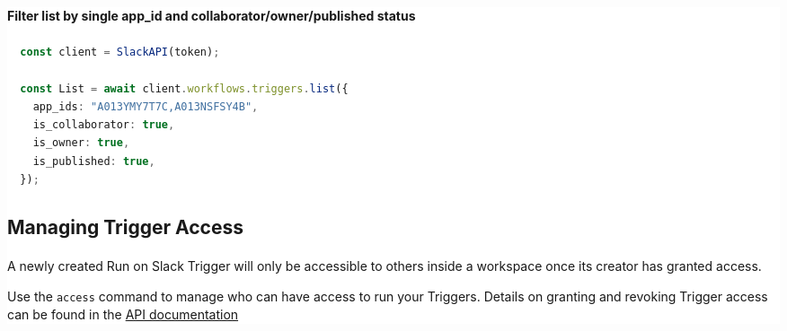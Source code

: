 #### Filter list by single app_id and collaborator/owner/published status
```ts
  const client = SlackAPI(token);

  const List = await client.workflows.triggers.list({
    app_ids: "A013YMY7T7C,A013NSFSY4B",
    is_collaborator: true,
    is_owner: true,
    is_published: true,
  });
```

## Managing Trigger Access

A newly created Run on Slack Trigger will only be accessible to others inside a workspace once its creator has granted access.

Use the `access` command to manage who can have access to run your Triggers. Details on granting and revoking Trigger access can be found in the [API documentation][manage-access]


[event]: event-triggers.md
[scheduled]: scheduled-triggers.md
[shortcut]: link-triggers.md
[webhook]: webhook-triggers.md
[generic-inputs]: trigger-generic-inputs.md

[workflows]: https://api.slack.com/future/workflows
[triggers]: https://api.slack.com/future/triggers
[triggers-create]: https://api.slack.com/future/triggers#create
[triggers-update]: https://api.slack.com/future/triggers#update
[triggers-delete]: https://api.slack.com/future/triggers#delete
[manage-access]: https://api.slack.com/future/triggers#manage-access